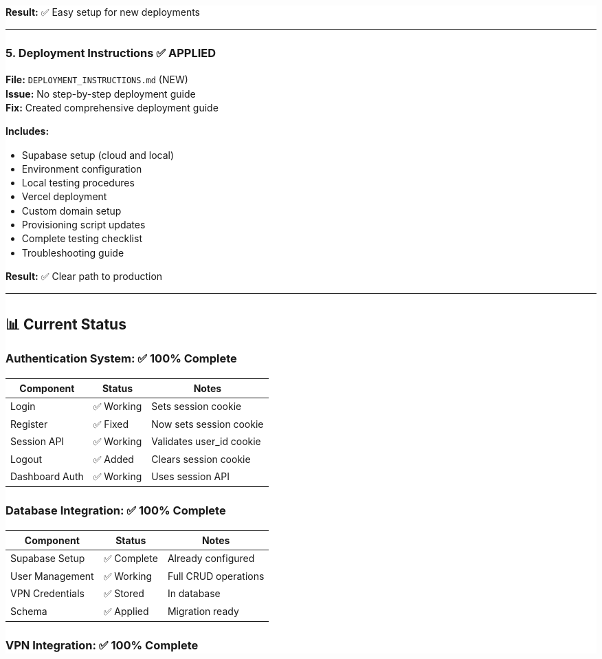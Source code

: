 **Result:** ✅ Easy setup for new deployments

---

### 5. **Deployment Instructions** ✅ APPLIED

**File:** `DEPLOYMENT_INSTRUCTIONS.md` (NEW)  
**Issue:** No step-by-step deployment guide  
**Fix:** Created comprehensive deployment guide

**Includes:**
- Supabase setup (cloud and local)
- Environment configuration
- Local testing procedures
- Vercel deployment
- Custom domain setup
- Provisioning script updates
- Complete testing checklist
- Troubleshooting guide

**Result:** ✅ Clear path to production

---

## 📊 Current Status

### Authentication System: ✅ 100% Complete

| Component | Status | Notes |
|-----------|--------|-------|
| Login | ✅ Working | Sets session cookie |
| Register | ✅ Fixed | Now sets session cookie |
| Session API | ✅ Working | Validates user_id cookie |
| Logout | ✅ Added | Clears session cookie |
| Dashboard Auth | ✅ Working | Uses session API |

### Database Integration: ✅ 100% Complete

| Component | Status | Notes |
|-----------|--------|-------|
| Supabase Setup | ✅ Complete | Already configured |
| User Management | ✅ Working | Full CRUD operations |
| VPN Credentials | ✅ Stored | In database |
| Schema | ✅ Applied | Migration ready |

### VPN Integration: ✅ 100% Complete

